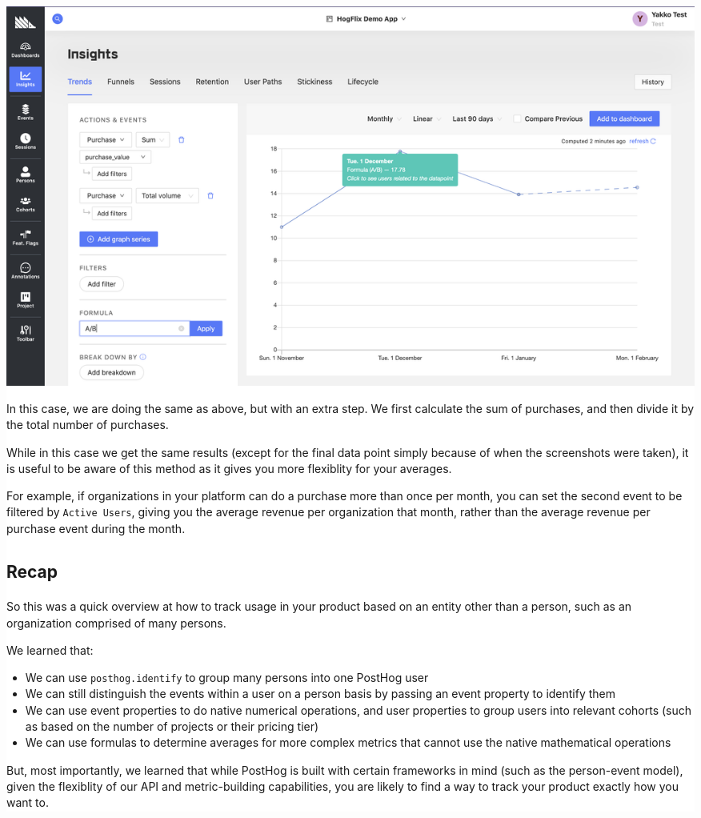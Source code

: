 ![Chart Image](../../images/tutorials/user-model/average-revenue-2.png)

In this case, we are doing the same as above, but with an extra step. We first calculate the sum of purchases, and then divide it by the total number of purchases. 

While in this case we get the same results (except for the final data point simply because of when the screenshots were taken), it is useful to be aware of this method as it gives you more flexiblity for your averages. 

For example, if organizations in your platform can do a purchase more than once per month, you can set the second event to be filtered by `Active Users`, giving you the average revenue per organization that month, rather than the average revenue per purchase event during the month.

## Recap

So this was a quick overview at how to track usage in your product based on an entity other than a person, such as an organization comprised of many persons.

We learned that:

- We can use `posthog.identify` to group many persons into one PostHog user
- We can still distinguish the events within a user on a person basis by passing an event property to identify them
- We can use event properties to do native numerical operations, and user properties to group users into relevant cohorts (such as based on the number of projects or their pricing tier)
- We can use formulas to determine averages for more complex metrics that cannot use the native mathematical operations

But, most importantly, we learned that while PostHog is built with certain frameworks in mind (such as the person-event model), given the flexiblity of our API and metric-building capabilities, you are likely to find a way to track your product exactly how you want to.